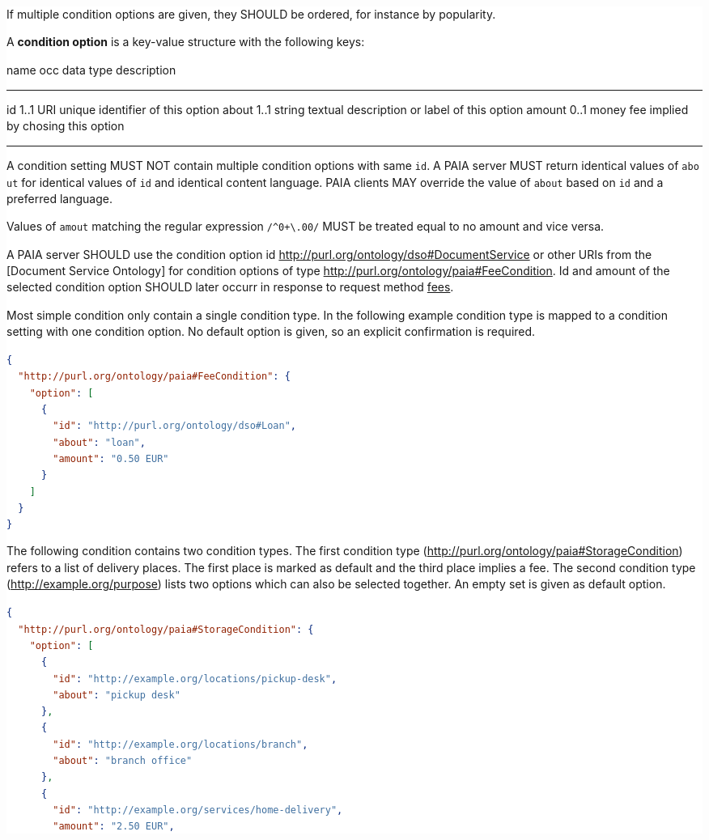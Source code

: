 If multiple condition options are given, they SHOULD be ordered, for instance
by popularity.

A **condition option** is a key-value structure with the following keys:

 name      occ  data type  description
--------- ---- ---------- ---------------------------------------------
 id       1..1  URI        unique identifier of this option
 about    1..1  string     textual description or label of this option
 amount   0..1  money      fee implied by chosing this option
--------- ---- ---------- ---------------------------------------------

A condition setting MUST NOT contain multiple condition options with same `id`.
A PAIA server MUST return identical values of `about` for identical values of
`id` and identical content language.  PAIA clients MAY override the value of
`about` based on `id` and a preferred language.

Values of `amout` matching the regular expression `/^0+\.00/` MUST be treated
equal to no amount and vice versa.

A PAIA server SHOULD use the condition option id
<http://purl.org/ontology/dso#DocumentService> or other URIs from the [Document
Service Ontology] for condition options of type
<http://purl.org/ontology/paia#FeeCondition>. Id and amount of the selected
condition option SHOULD later occurr in response to request method
[fees](#fees).

<div class="example">
Most simple condition only contain a single condition type. In the following
example condition type <http://purl.org/ontology/paia#FeeCondition> is mapped
to a condition setting with one condition option. No default option is given,
so an explicit confirmation is required.

~~~json
{
  "http://purl.org/ontology/paia#FeeCondition": {
    "option": [
      {
        "id": "http://purl.org/ontology/dso#Loan",
        "about": "loan",
        "amount": "0.50 EUR"
      }
    ]
  }
}
~~~

The following condition contains two condition types. The first condition type
(<http://purl.org/ontology/paia#StorageCondition>) refers to a list of delivery
places. The first place is marked as default and the third place implies a fee.
The second condition type (<http://example.org/purpose>) lists two options
which can also be selected together. An empty set is given as default option.

~~~json
{
  "http://purl.org/ontology/paia#StorageCondition": {
    "option": [
      {
        "id": "http://example.org/locations/pickup-desk",
        "about": "pickup desk"
      },
      {
        "id": "http://example.org/locations/branch",
        "about": "branch office"
      },
      {
        "id": "http://example.org/services/home-delivery",
        "amount": "2.50 EUR",
~~~